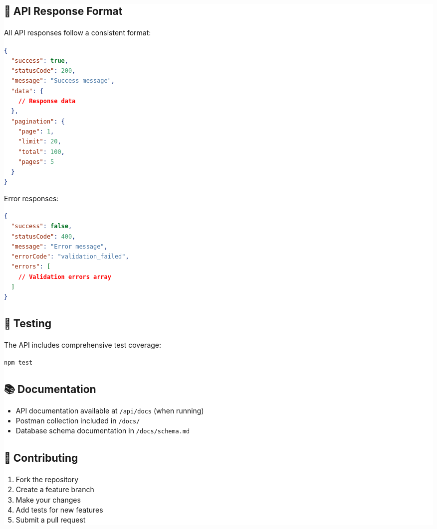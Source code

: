 ## 📝 API Response Format

All API responses follow a consistent format:

```json
{
  "success": true,
  "statusCode": 200,
  "message": "Success message",
  "data": {
    // Response data
  },
  "pagination": {
    "page": 1,
    "limit": 20,
    "total": 100,
    "pages": 5
  }
}
```

Error responses:

```json
{
  "success": false,
  "statusCode": 400,
  "message": "Error message",
  "errorCode": "validation_failed",
  "errors": [
    // Validation errors array
  ]
}
```

## 🧪 Testing

The API includes comprehensive test coverage:

```bash
npm test
```

## 📚 Documentation

- API documentation available at `/api/docs` (when running)
- Postman collection included in `/docs/`
- Database schema documentation in `/docs/schema.md`

## 🤝 Contributing

1. Fork the repository
2. Create a feature branch
3. Make your changes
4. Add tests for new features
5. Submit a pull request
